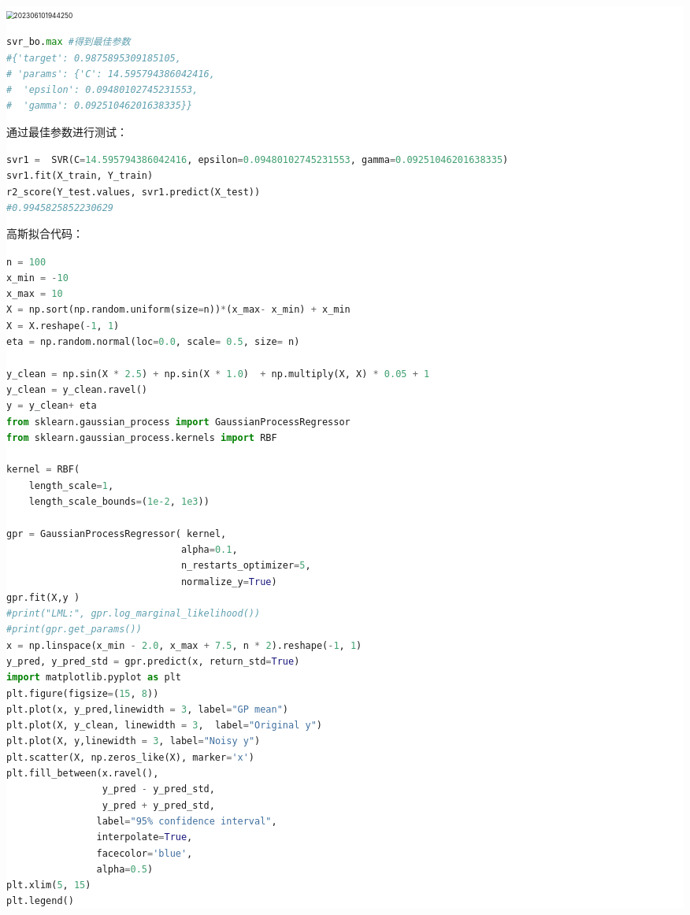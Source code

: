 <img src="https://s2.loli.net/2023/06/10/YTiR82Xsz4SHKxh.png" alt="202306101944250" style="zoom:60%;"/>

```python
svr_bo.max #得到最佳参数
#{'target': 0.9875895309185105,
# 'params': {'C': 14.595794386042416,
#  'epsilon': 0.09480102745231553,
#  'gamma': 0.09251046201638335}}
```

通过最佳参数进行测试：

```python
svr1 =  SVR(C=14.595794386042416, epsilon=0.09480102745231553, gamma=0.09251046201638335)
svr1.fit(X_train, Y_train)
r2_score(Y_test.values, svr1.predict(X_test))
#0.9945825852230629
```

高斯拟合代码：

```python
n = 100
x_min = -10
x_max = 10
X = np.sort(np.random.uniform(size=n))*(x_max- x_min) + x_min
X = X.reshape(-1, 1)
eta = np.random.normal(loc=0.0, scale= 0.5, size= n)

y_clean = np.sin(X * 2.5) + np.sin(X * 1.0)  + np.multiply(X, X) * 0.05 + 1
y_clean = y_clean.ravel()
y = y_clean+ eta
from sklearn.gaussian_process import GaussianProcessRegressor
from sklearn.gaussian_process.kernels import RBF
 
kernel = RBF(
    length_scale=1, 
    length_scale_bounds=(1e-2, 1e3))
 
gpr = GaussianProcessRegressor( kernel,
                               alpha=0.1,
                               n_restarts_optimizer=5,
                               normalize_y=True)
gpr.fit(X,y )
#print("LML:", gpr.log_marginal_likelihood())
#print(gpr.get_params())
x = np.linspace(x_min - 2.0, x_max + 7.5, n * 2).reshape(-1, 1)
y_pred, y_pred_std = gpr.predict(x, return_std=True)
import matplotlib.pyplot as plt
plt.figure(figsize=(15, 8))
plt.plot(x, y_pred,linewidth = 3, label="GP mean")
plt.plot(X, y_clean, linewidth = 3,  label="Original y")
plt.plot(X, y,linewidth = 3, label="Noisy y")
plt.scatter(X, np.zeros_like(X), marker='x')
plt.fill_between(x.ravel(),
                 y_pred - y_pred_std,
                 y_pred + y_pred_std,
                label="95% confidence interval",
                interpolate=True,
                facecolor='blue',
                alpha=0.5)
plt.xlim(5, 15)
plt.legend()
```
